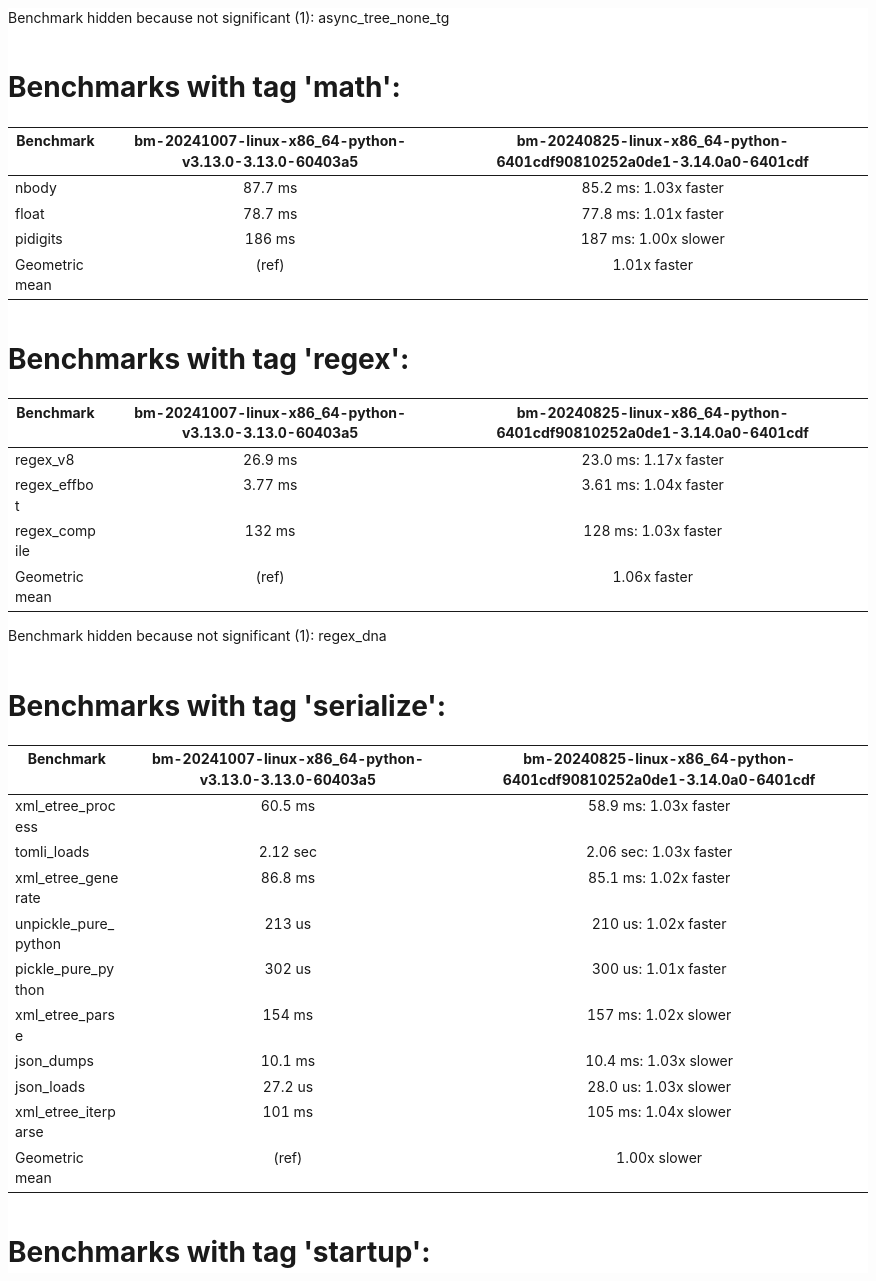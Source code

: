 Benchmark hidden because not significant (1): async_tree_none_tg

Benchmarks with tag 'math':
===========================

| Benchmark      | bm-20241007-linux-x86_64-python-v3.13.0-3.13.0-60403a5 | bm-20240825-linux-x86_64-python-6401cdf90810252a0de1-3.14.0a0-6401cdf |
|----------------|:------------------------------------------------------:|:---------------------------------------------------------------------:|
| nbody          | 87.7 ms                                                | 85.2 ms: 1.03x faster                                                 |
| float          | 78.7 ms                                                | 77.8 ms: 1.01x faster                                                 |
| pidigits       | 186 ms                                                 | 187 ms: 1.00x slower                                                  |
| Geometric mean | (ref)                                                  | 1.01x faster                                                          |

Benchmarks with tag 'regex':
============================

| Benchmark      | bm-20241007-linux-x86_64-python-v3.13.0-3.13.0-60403a5 | bm-20240825-linux-x86_64-python-6401cdf90810252a0de1-3.14.0a0-6401cdf |
|----------------|:------------------------------------------------------:|:---------------------------------------------------------------------:|
| regex_v8       | 26.9 ms                                                | 23.0 ms: 1.17x faster                                                 |
| regex_effbot   | 3.77 ms                                                | 3.61 ms: 1.04x faster                                                 |
| regex_compile  | 132 ms                                                 | 128 ms: 1.03x faster                                                  |
| Geometric mean | (ref)                                                  | 1.06x faster                                                          |

Benchmark hidden because not significant (1): regex_dna

Benchmarks with tag 'serialize':
================================

| Benchmark            | bm-20241007-linux-x86_64-python-v3.13.0-3.13.0-60403a5 | bm-20240825-linux-x86_64-python-6401cdf90810252a0de1-3.14.0a0-6401cdf |
|----------------------|:------------------------------------------------------:|:---------------------------------------------------------------------:|
| xml_etree_process    | 60.5 ms                                                | 58.9 ms: 1.03x faster                                                 |
| tomli_loads          | 2.12 sec                                               | 2.06 sec: 1.03x faster                                                |
| xml_etree_generate   | 86.8 ms                                                | 85.1 ms: 1.02x faster                                                 |
| unpickle_pure_python | 213 us                                                 | 210 us: 1.02x faster                                                  |
| pickle_pure_python   | 302 us                                                 | 300 us: 1.01x faster                                                  |
| xml_etree_parse      | 154 ms                                                 | 157 ms: 1.02x slower                                                  |
| json_dumps           | 10.1 ms                                                | 10.4 ms: 1.03x slower                                                 |
| json_loads           | 27.2 us                                                | 28.0 us: 1.03x slower                                                 |
| xml_etree_iterparse  | 101 ms                                                 | 105 ms: 1.04x slower                                                  |
| Geometric mean       | (ref)                                                  | 1.00x slower                                                          |

Benchmarks with tag 'startup':
==============================
